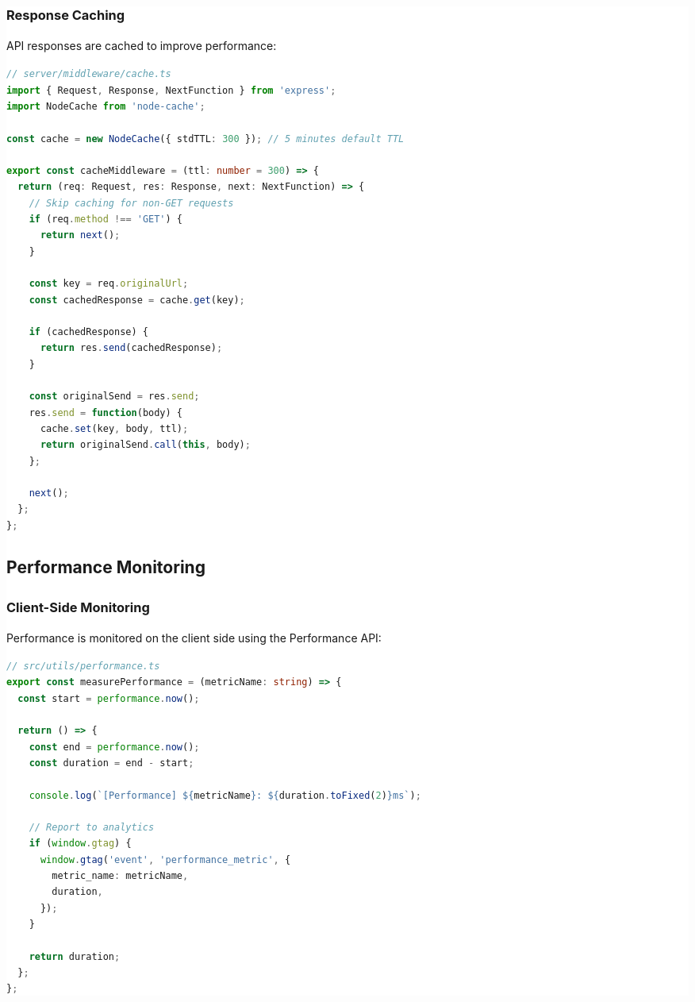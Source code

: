 ### Response Caching

API responses are cached to improve performance:

```typescript
// server/middleware/cache.ts
import { Request, Response, NextFunction } from 'express';
import NodeCache from 'node-cache';

const cache = new NodeCache({ stdTTL: 300 }); // 5 minutes default TTL

export const cacheMiddleware = (ttl: number = 300) => {
  return (req: Request, res: Response, next: NextFunction) => {
    // Skip caching for non-GET requests
    if (req.method !== 'GET') {
      return next();
    }
    
    const key = req.originalUrl;
    const cachedResponse = cache.get(key);
    
    if (cachedResponse) {
      return res.send(cachedResponse);
    }
    
    const originalSend = res.send;
    res.send = function(body) {
      cache.set(key, body, ttl);
      return originalSend.call(this, body);
    };
    
    next();
  };
};
```

## Performance Monitoring

### Client-Side Monitoring

Performance is monitored on the client side using the Performance API:

```typescript
// src/utils/performance.ts
export const measurePerformance = (metricName: string) => {
  const start = performance.now();
  
  return () => {
    const end = performance.now();
    const duration = end - start;
    
    console.log(`[Performance] ${metricName}: ${duration.toFixed(2)}ms`);
    
    // Report to analytics
    if (window.gtag) {
      window.gtag('event', 'performance_metric', {
        metric_name: metricName,
        duration,
      });
    }
    
    return duration;
  };
};
```